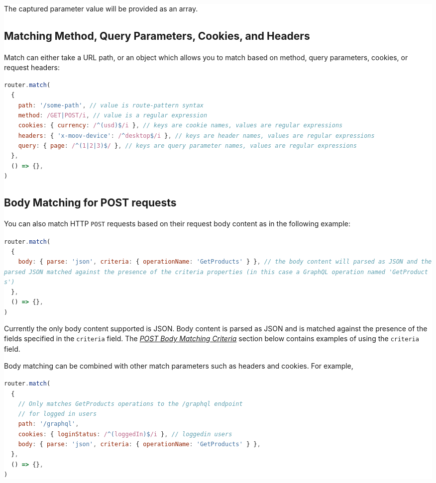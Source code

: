 The captured parameter value will be provided as an array.

## Matching Method, Query Parameters, Cookies, and Headers

Match can either take a URL path, or an object which allows you to match based on method, query parameters, cookies, or request headers:

```js
router.match(
  {
    path: '/some-path', // value is route-pattern syntax
    method: /GET|POST/i, // value is a regular expression
    cookies: { currency: /^(usd)$/i }, // keys are cookie names, values are regular expressions
    headers: { 'x-moov-device': /^desktop$/i }, // keys are header names, values are regular expressions
    query: { page: /^(1|2|3)$/ }, // keys are query parameter names, values are regular expressions
  },
  () => {},
)
```

## Body Matching for POST requests

You can also match HTTP `POST` requests based on their request body content as in the following example:

```js
router.match(
  {
    body: { parse: 'json', criteria: { operationName: 'GetProducts' } }, // the body content will parsed as JSON and the parsed JSON matched against the presence of the criteria properties (in this case a GraphQL operation named 'GetProducts')
  },
  () => {},
)
```

Currently the only body content supported is JSON. Body content is parsed as JSON and is matched against the presence of the fields specified in the `criteria` field. The [_POST Body Matching Criteria_](#section_post_body_matching_criteria) section below contains examples of using the `criteria` field.

Body matching can be combined with other match parameters such as headers and cookies. For example,

```js
router.match(
  {
    // Only matches GetProducts operations to the /graphql endpoint
    // for logged in users
    path: '/graphql',
    cookies: { loginStatus: /^(loggedIn)$/i }, // loggedin users
    body: { parse: 'json', criteria: { operationName: 'GetProducts' } },
  },
  () => {},
)
```
